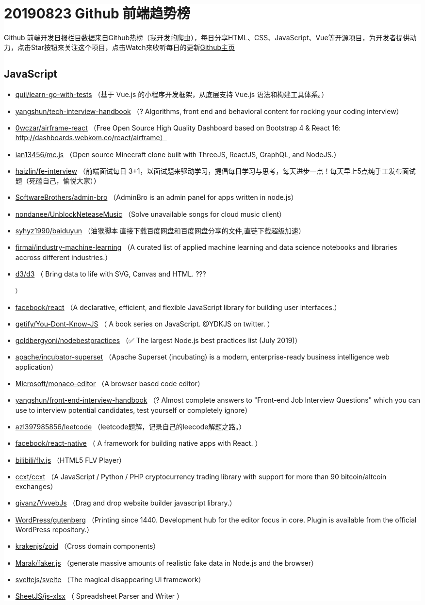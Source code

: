 # 20190823 Github 前端趋势榜

[Github 前端开发日报](https://qdkfweb.cn/c/news)栏目数据来自[Github热榜](https://github.qdkfweb.cn/)（我开发的爬虫），每日分享HTML、CSS、JavaScript、Vue等开源项目，为开发者提供动力，点击Star按钮来关注这个项目，点击Watch来收听每日的更新[Github主页](https://github.com/kujian/githubTrending)
## JavaScript

* [quii/learn-go-with-tests](https://github.com/quii/learn-go-with-tests) （基于 Vue.js 的小程序开发框架，从底层支持 Vue.js 语法和构建工具体系。）
* [yangshun/tech-interview-handbook](https://github.com/yangshun/tech-interview-handbook) （? Algorithms, front end and behavioral content for rocking your coding interview）
* [0wczar/airframe-react](https://github.com/0wczar/airframe-react) （Free Open Source High Quality Dashboard based on Bootstrap 4 &amp; React 16: http://dashboards.webkom.co/react/airframe）
* [ian13456/mc.js](https://github.com/ian13456/mc.js) （Open source Minecraft clone built with ThreeJS, ReactJS, GraphQL, and NodeJS.）
* [haizlin/fe-interview](https://github.com/haizlin/fe-interview) （前端面试每日 3+1，以面试题来驱动学习，提倡每日学习与思考，每天进步一点！每天早上5点纯手工发布面试题（死磕自己，愉悦大家））
* [SoftwareBrothers/admin-bro](https://github.com/SoftwareBrothers/admin-bro) （AdminBro is an admin panel for apps written in node.js）
* [nondanee/UnblockNeteaseMusic](https://github.com/nondanee/UnblockNeteaseMusic) （Solve unavailable songs for cloud music client）
* [syhyz1990/baiduyun](https://github.com/syhyz1990/baiduyun) （油猴脚本 直接下载百度网盘和百度网盘分享的文件,直链下载超级加速）
* [firmai/industry-machine-learning](https://github.com/firmai/industry-machine-learning) （A curated list of applied machine learning and data science notebooks and libraries accross different industries.）
* [d3/d3](https://github.com/d3/d3) （
        Bring data to life with SVG, Canvas and HTML. ???

      ）
* [facebook/react](https://github.com/facebook/react) （A declarative, efficient, and flexible JavaScript library for building user interfaces.）
* [getify/You-Dont-Know-JS](https://github.com/getify/You-Dont-Know-JS) （
        A book series on JavaScript. @YDKJS on twitter.
      ）
* [goldbergyoni/nodebestpractices](https://github.com/goldbergyoni/nodebestpractices) （✅ The largest Node.js best practices list (July 2019)）
* [apache/incubator-superset](https://github.com/apache/incubator-superset) （Apache Superset (incubating) is a modern, enterprise-ready business intelligence web application）
* [Microsoft/monaco-editor](https://github.com/Microsoft/monaco-editor) （A browser based code editor）
* [yangshun/front-end-interview-handbook](https://github.com/yangshun/front-end-interview-handbook) （? Almost complete answers to "Front-end Job Interview Questions" which you can use to interview potential candidates, test yourself or completely ignore）
* [azl397985856/leetcode](https://github.com/azl397985856/leetcode) （leetcode题解，记录自己的leecode解题之路。）
* [facebook/react-native](https://github.com/facebook/react) （
        A framework for building native apps with React.
      ）
* [bilibili/flv.js](https://github.com/bilibili/flv.js) （HTML5 FLV Player）
* [ccxt/ccxt](https://github.com/ccxt/ccxt) （A JavaScript / Python / PHP cryptocurrency trading library with support for more than 90 bitcoin/altcoin exchanges）
* [givanz/VvvebJs](https://github.com/givanz/VvvebJs) （Drag and drop website builder javascript library.）
* [WordPress/gutenberg](https://github.com/WordPress/gutenberg) （Printing since 1440. Development hub for the editor focus in core. Plugin is available from the official WordPress repository.）
* [krakenjs/zoid](https://github.com/krakenjs/zoid) （Cross domain components）
* [Marak/faker.js](https://github.com/Marak/faker.js) （generate massive amounts of realistic fake data in Node.js and the browser）
* [sveltejs/svelte](https://github.com/sveltejs/svelte) （The magical disappearing UI framework）
* [SheetJS/js-xlsx](https://github.com/SheetJS/js-xlsx) （
        Spreadsheet Parser and Writer
      ）